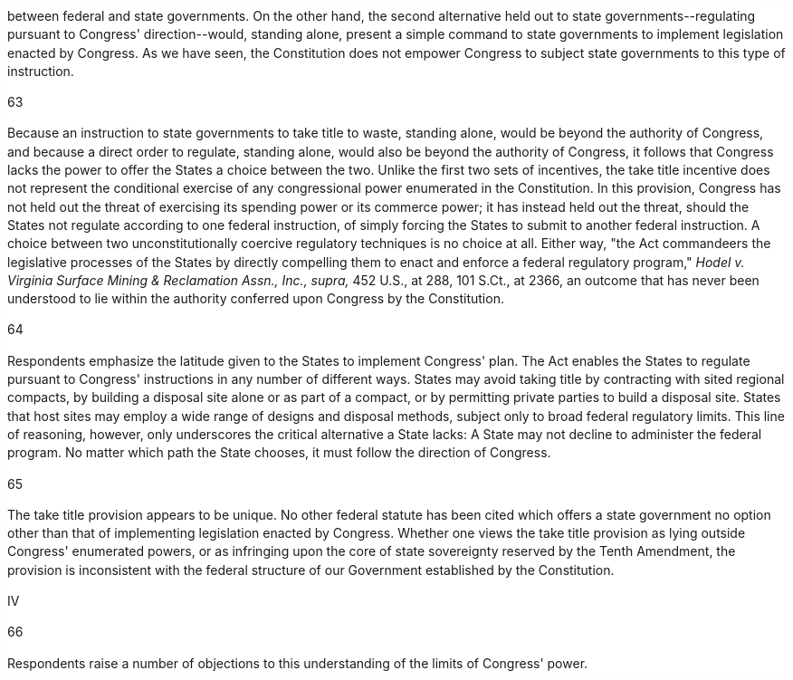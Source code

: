 between federal and state governments. On the other hand, the second
alternative held out to state governments--regulating pursuant to Congress'
direction--would, standing alone, present a simple command to state
governments to implement legislation enacted by Congress. As we have seen, the
Constitution does not empower Congress to subject state governments to this
type of instruction.

63

Because an instruction to state governments to take title to waste, standing
alone, would be beyond the authority of Congress, and because a direct order
to regulate, standing alone, would also be beyond the authority of Congress,
it follows that Congress lacks the power to offer the States a choice between
the two. Unlike the first two sets of incentives, the take title incentive
does not represent the conditional exercise of any congressional power
enumerated in the Constitution. In this provision, Congress has not held out
the threat of exercising its spending power or its commerce power; it has
instead held out the threat, should the States not regulate according to one
federal instruction, of simply forcing the States to submit to another federal
instruction. A choice between two unconstitutionally coercive regulatory
techniques is no choice at all. Either way, "the Act commandeers the
legislative processes of the States by directly compelling them to enact and
enforce a federal regulatory program," _Hodel v. Virginia Surface Mining &
Reclamation Assn., Inc., supra,_ 452 U.S., at 288, 101 S.Ct., at 2366, an
outcome that has never been understood to lie within the authority conferred
upon Congress by the Constitution.

64

Respondents emphasize the latitude given to the States to implement Congress'
plan. The Act enables the States to regulate pursuant to Congress'
instructions in any number of different ways. States may avoid taking title by
contracting with sited regional compacts, by building a disposal site alone or
as part of a compact, or by permitting private parties to build a disposal
site. States that host sites may employ a wide range of designs and disposal
methods, subject only to broad federal regulatory limits. This line of
reasoning, however, only underscores the critical alternative a State lacks: A
State may not decline to administer the federal program. No matter which path
the State chooses, it must follow the direction of Congress.

65

The take title provision appears to be unique. No other federal statute has
been cited which offers a state government no option other than that of
implementing legislation enacted by Congress. Whether one views the take title
provision as lying outside Congress' enumerated powers, or as infringing upon
the core of state sovereignty reserved by the Tenth Amendment, the provision
is inconsistent with the federal structure of our Government established by
the Constitution.

IV

66

Respondents raise a number of objections to this understanding of the limits
of Congress' power.
